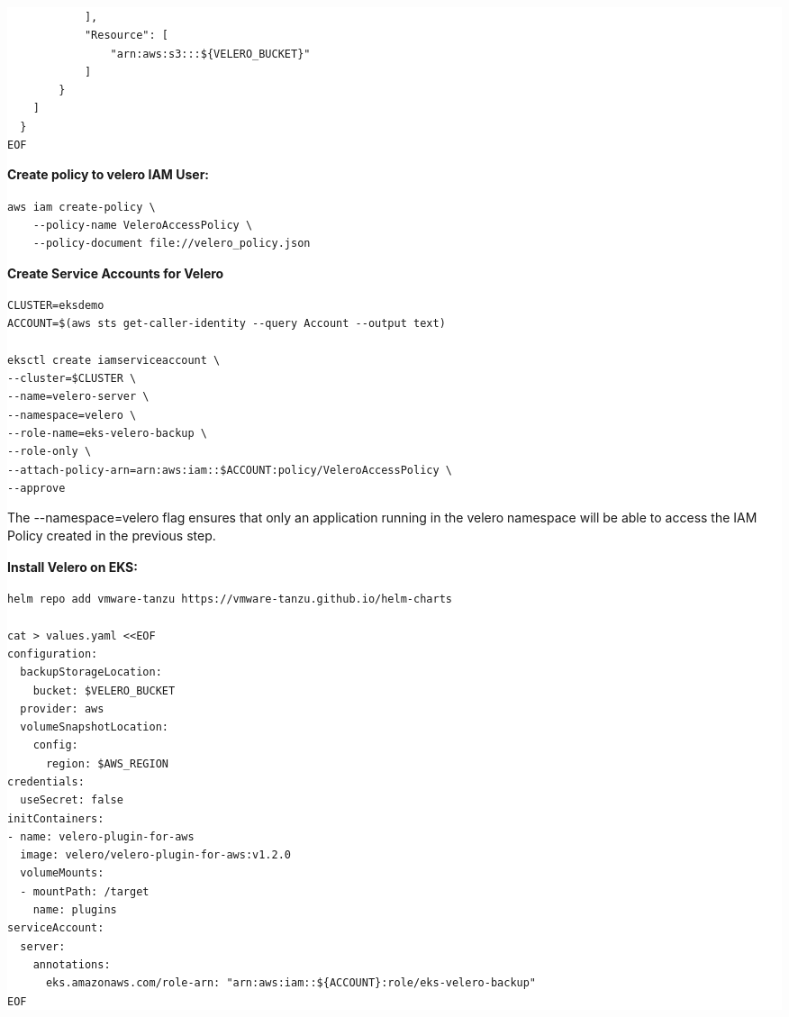                 ],
                "Resource": [
                    "arn:aws:s3:::${VELERO_BUCKET}"
                ]
            }
        ]
      }
    EOF
                               
**Create policy to velero IAM User:**

    aws iam create-policy \ 
        --policy-name VeleroAccessPolicy \
        --policy-document file://velero_policy.json

**Create Service Accounts for Velero**

    CLUSTER=eksdemo
    ACCOUNT=$(aws sts get-caller-identity --query Account --output text)

    eksctl create iamserviceaccount \
    --cluster=$CLUSTER \
    --name=velero-server \
    --namespace=velero \
    --role-name=eks-velero-backup \
    --role-only \
    --attach-policy-arn=arn:aws:iam::$ACCOUNT:policy/VeleroAccessPolicy \
    --approve
    
The --namespace=velero flag ensures that only an application running in the velero namespace will be able to access the IAM Policy created in the previous step.
  
**Install Velero on EKS:** 

    helm repo add vmware-tanzu https://vmware-tanzu.github.io/helm-charts

    cat > values.yaml <<EOF
    configuration:
      backupStorageLocation:
        bucket: $VELERO_BUCKET
      provider: aws
      volumeSnapshotLocation:
        config:
          region: $AWS_REGION
    credentials:
      useSecret: false
    initContainers:
    - name: velero-plugin-for-aws
      image: velero/velero-plugin-for-aws:v1.2.0
      volumeMounts:
      - mountPath: /target
        name: plugins
    serviceAccount:
      server:
        annotations:
          eks.amazonaws.com/role-arn: "arn:aws:iam::${ACCOUNT}:role/eks-velero-backup"
    EOF
